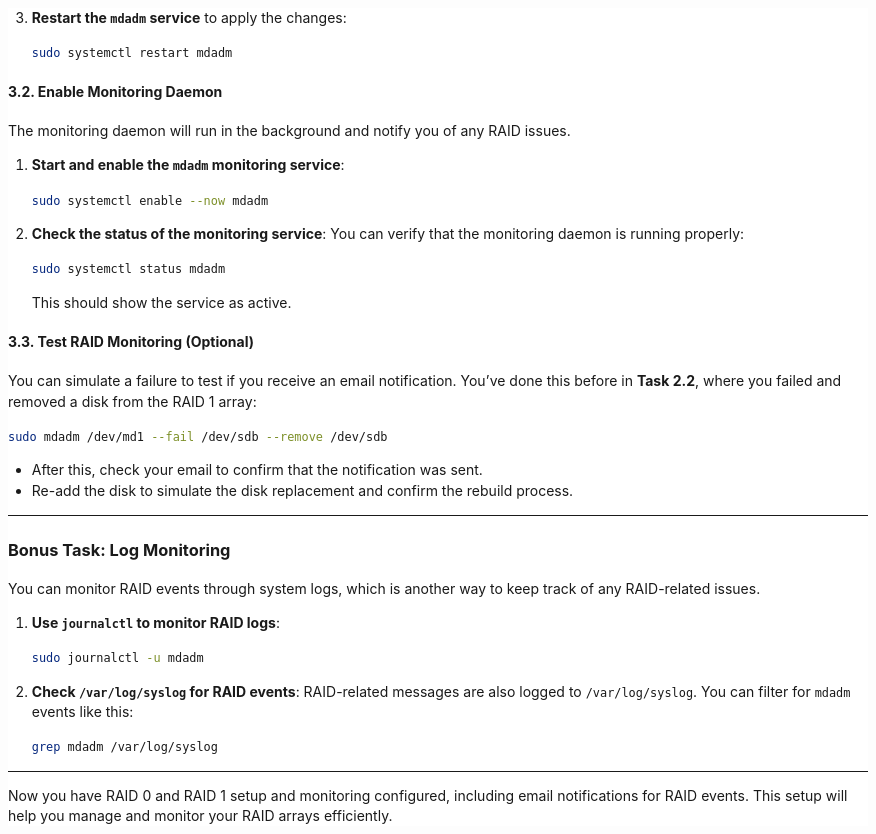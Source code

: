 3. **Restart the `mdadm` service** to apply the changes:
   ```bash
   sudo systemctl restart mdadm
   ```

#### 3.2. **Enable Monitoring Daemon**
The monitoring daemon will run in the background and notify you of any RAID issues.

1. **Start and enable the `mdadm` monitoring service**:
   ```bash
   sudo systemctl enable --now mdadm
   ```

2. **Check the status of the monitoring service**:
   You can verify that the monitoring daemon is running properly:
   ```bash
   sudo systemctl status mdadm
   ```

   This should show the service as active.

#### 3.3. **Test RAID Monitoring (Optional)**
You can simulate a failure to test if you receive an email notification. You’ve done this before in **Task 2.2**, where you failed and removed a disk from the RAID 1 array:

```bash
sudo mdadm /dev/md1 --fail /dev/sdb --remove /dev/sdb
```

- After this, check your email to confirm that the notification was sent.
- Re-add the disk to simulate the disk replacement and confirm the rebuild process.

---

### **Bonus Task: Log Monitoring**
You can monitor RAID events through system logs, which is another way to keep track of any RAID-related issues.

1. **Use `journalctl` to monitor RAID logs**:
   ```bash
   sudo journalctl -u mdadm
   ```

2. **Check `/var/log/syslog` for RAID events**:
   RAID-related messages are also logged to `/var/log/syslog`. You can filter for `mdadm` events like this:
   ```bash
   grep mdadm /var/log/syslog
   ```

---

Now you have RAID 0 and RAID 1 setup and monitoring configured, including email notifications for RAID events. This setup will help you manage and monitor your RAID arrays efficiently.